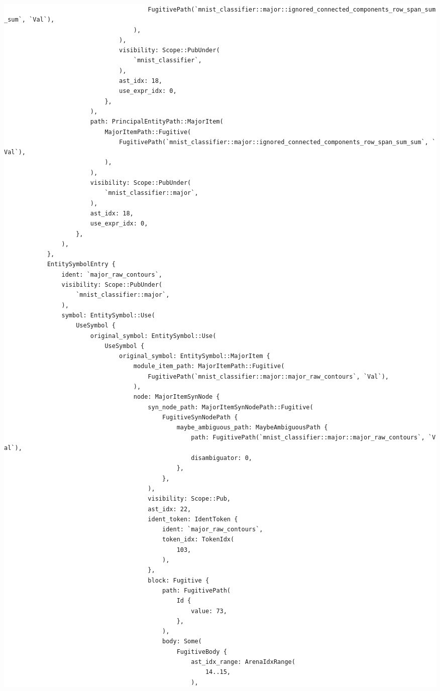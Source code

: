                                             FugitivePath(`mnist_classifier::major::ignored_connected_components_row_span_sum_sum`, `Val`),
                                        ),
                                    ),
                                    visibility: Scope::PubUnder(
                                        `mnist_classifier`,
                                    ),
                                    ast_idx: 18,
                                    use_expr_idx: 0,
                                },
                            ),
                            path: PrincipalEntityPath::MajorItem(
                                MajorItemPath::Fugitive(
                                    FugitivePath(`mnist_classifier::major::ignored_connected_components_row_span_sum_sum`, `Val`),
                                ),
                            ),
                            visibility: Scope::PubUnder(
                                `mnist_classifier::major`,
                            ),
                            ast_idx: 18,
                            use_expr_idx: 0,
                        },
                    ),
                },
                EntitySymbolEntry {
                    ident: `major_raw_contours`,
                    visibility: Scope::PubUnder(
                        `mnist_classifier::major`,
                    ),
                    symbol: EntitySymbol::Use(
                        UseSymbol {
                            original_symbol: EntitySymbol::Use(
                                UseSymbol {
                                    original_symbol: EntitySymbol::MajorItem {
                                        module_item_path: MajorItemPath::Fugitive(
                                            FugitivePath(`mnist_classifier::major::major_raw_contours`, `Val`),
                                        ),
                                        node: MajorItemSynNode {
                                            syn_node_path: MajorItemSynNodePath::Fugitive(
                                                FugitiveSynNodePath {
                                                    maybe_ambiguous_path: MaybeAmbiguousPath {
                                                        path: FugitivePath(`mnist_classifier::major::major_raw_contours`, `Val`),
                                                        disambiguator: 0,
                                                    },
                                                },
                                            ),
                                            visibility: Scope::Pub,
                                            ast_idx: 22,
                                            ident_token: IdentToken {
                                                ident: `major_raw_contours`,
                                                token_idx: TokenIdx(
                                                    103,
                                                ),
                                            },
                                            block: Fugitive {
                                                path: FugitivePath(
                                                    Id {
                                                        value: 73,
                                                    },
                                                ),
                                                body: Some(
                                                    FugitiveBody {
                                                        ast_idx_range: ArenaIdxRange(
                                                            14..15,
                                                        ),
